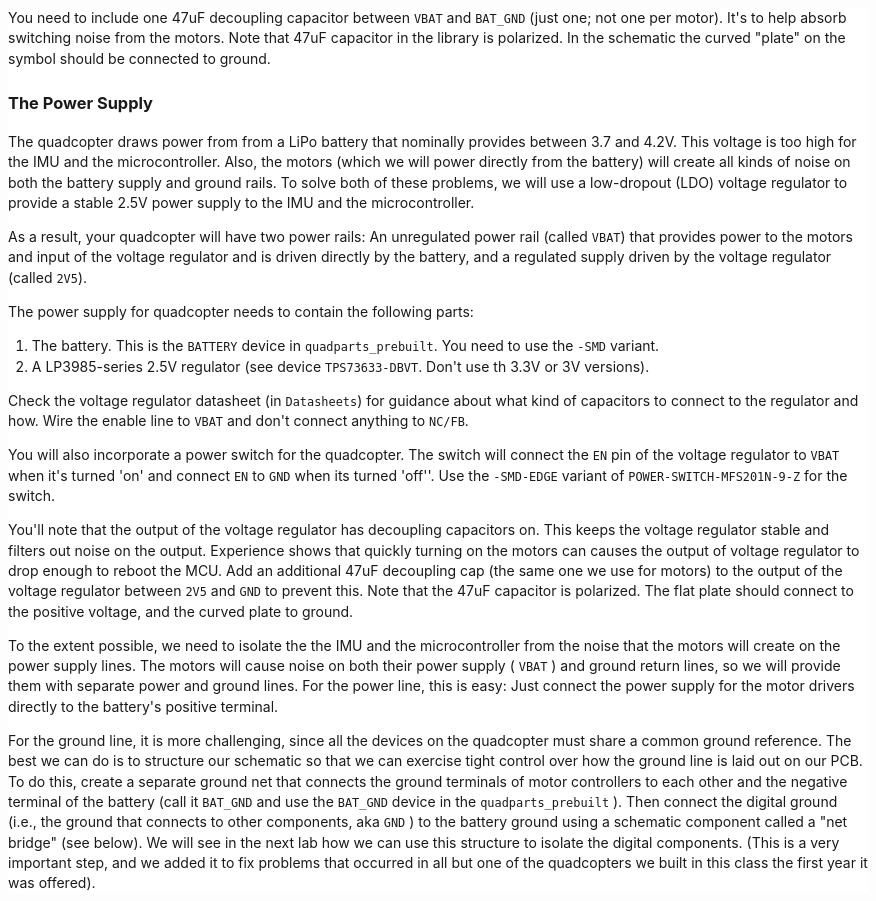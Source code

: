 You need to include one 47uF decoupling capacitor between `VBAT` and `BAT_GND` (just one; not one per motor).  It's to help absorb switching noise from the motors.  Note that 47uF capacitor in the library is polarized.  In the schematic the curved "plate" on the symbol should be connected to ground.

### The Power Supply

The quadcopter draws power from from a LiPo battery that nominally provides between 3.7 and 4.2V. This voltage is too high for the IMU and the microcontroller.  Also, the motors (which we will power directly from the battery) will create all kinds of noise on both the battery supply and ground rails.  To solve both of these problems, we will use a low-dropout (LDO) voltage regulator to provide a stable 2.5V power supply to the IMU and the microcontroller.

As a result, your quadcopter will have two power rails: An unregulated power rail (called `VBAT`) that provides power to the motors and input of the voltage regulator and is driven directly by the battery, and a regulated supply driven by the voltage regulator (called `2V5`).

The power supply for quadcopter needs to contain the following parts:

1. The battery. This is the `BATTERY` device in `quadparts_prebuilt`.  You need to use the `-SMD` variant.
3. A LP3985-series 2.5V regulator (see device `TPS73633-DBVT`.  Don't use th 3.3V or 3V versions).

Check the voltage regulator datasheet (in `Datasheets`) for guidance about what kind of capacitors to connect to the regulator and how.  Wire the enable line to `VBAT` and don't connect anything to `NC/FB`.

You will also incorporate a power switch for the quadcopter.  The switch will connect the `EN` pin of the voltage regulator to `VBAT` when it's turned 'on' and connect `EN` to `GND` when its turned 'off''.  Use the `-SMD-EDGE` variant of `POWER-SWITCH-MFS201N-9-Z` for the switch.

You'll note that the output of the voltage regulator has decoupling capacitors on.  This keeps the voltage regulator stable and filters out noise on the output. Experience shows that quickly turning on the motors can causes the output of voltage regulator to drop enough to reboot the MCU.  Add an additional 47uF decoupling cap (the same one we use for motors) to the output of the voltage regulator between `2V5` and `GND` to prevent this.  Note that the 47uF capacitor is polarized.  The flat plate should connect to the positive voltage, and the curved plate to ground.

To the extent possible, we need to isolate the the IMU and the microcontroller from the noise that the motors will create on the power supply lines.  The motors will cause noise on both their power supply ( `VBAT` ) and ground return lines, so we will provide them with separate power and ground lines.  For the power line, this is easy: Just connect the power supply for the motor drivers directly to the battery's positive terminal.

For the ground line, it is more challenging, since all the devices on the quadcopter must share a common ground reference. The best we can do is to structure our schematic so that we can exercise tight control over how the ground line is laid out on our PCB.  To do this, create a separate ground net that connects the ground terminals of motor controllers to each other and the negative terminal of the battery (call it `BAT_GND` and use the `BAT_GND` device in the `quadparts_prebuilt` ).  Then connect the digital ground (i.e., the ground that connects to other components, aka `GND` ) to the battery ground using a schematic component called a "net bridge" (see below). We will see in the next lab how we can use this structure to isolate the digital components. (This is a very important step, and we added it to fix problems that occurred in all but one of the quadcopters we built in this class the first year it was offered). 
